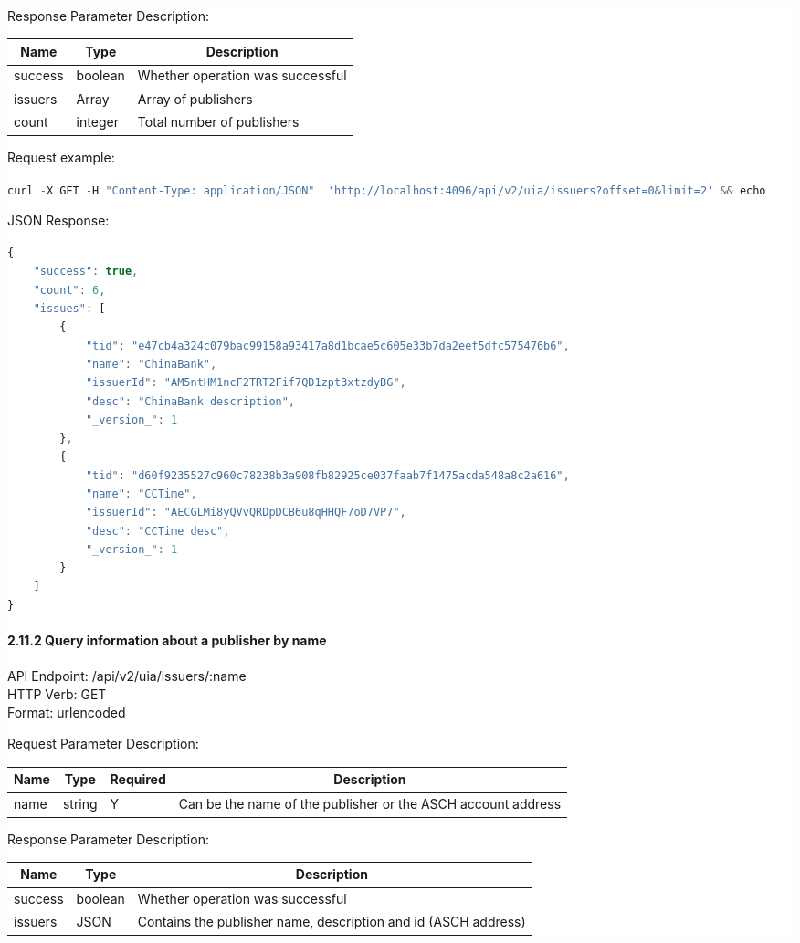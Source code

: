 Response Parameter Description:     

|Name  |Type  |Description  |
|------ |-----  |----              |
|success|boolean  |Whether operation was successful  |
|issuers|Array|Array of publishers  |
|count|integer|Total number of publishers  |

Request example:     
```js   
curl -X GET -H "Content-Type: application/JSON"  'http://localhost:4096/api/v2/uia/issuers?offset=0&limit=2' && echo
```

JSON Response:  
```js  
{
    "success": true,
    "count": 6,
    "issues": [
        {
            "tid": "e47cb4a324c079bac99158a93417a8d1bcae5c605e33b7da2eef5dfc575476b6",
            "name": "ChinaBank",
            "issuerId": "AM5ntHM1ncF2TRT2Fif7QD1zpt3xtzdyBG",
            "desc": "ChinaBank description",
            "_version_": 1
        },
        {
            "tid": "d60f9235527c960c78238b3a908fb82925ce037faab7f1475acda548a8c2a616",
            "name": "CCTime",
            "issuerId": "AECGLMi8yQVvQRDpDCB6u8qHHQF7oD7VP7",
            "desc": "CCTime desc",
            "_version_": 1
        }
    ]
}
```

#### **2.11.2 Query information about a publisher by name** 
API Endpoint: /api/v2/uia/issuers/:name  
HTTP Verb: GET  
Format: urlencoded  

Request Parameter Description:  

|Name  |Type  |Required  |Description  |
|------ |-----  |---  |----              |
|name|string|Y|Can be the name of the publisher or the ASCH account address  |

Response Parameter Description:     

|Name  |Type  |Description  |
|------ |-----  |----              |
|success|boolean  |Whether operation was successful  |
|issuers|JSON|Contains the publisher name, description and id (ASCH address)|
